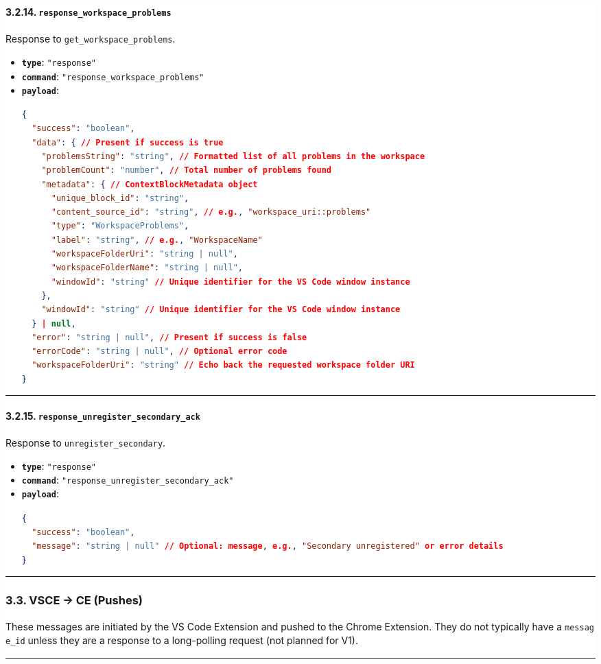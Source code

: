 
#### 3.2.14. `response_workspace_problems`
Response to `get_workspace_problems`.

*   **`type`**: `"response"`
*   **`command`**: `"response_workspace_problems"`
*   **`payload`**:
    ```json
    {
      "success": "boolean",
      "data": { // Present if success is true
        "problemsString": "string", // Formatted list of all problems in the workspace
        "problemCount": "number", // Total number of problems found
        "metadata": { // ContextBlockMetadata object
          "unique_block_id": "string",
          "content_source_id": "string", // e.g., "workspace_uri::problems"
          "type": "WorkspaceProblems",
          "label": "string", // e.g., "WorkspaceName"
          "workspaceFolderUri": "string | null",
          "workspaceFolderName": "string | null",
          "windowId": "string" // Unique identifier for the VS Code window instance
        },
        "windowId": "string" // Unique identifier for the VS Code window instance
      } | null,
      "error": "string | null", // Present if success is false
      "errorCode": "string | null", // Optional error code
      "workspaceFolderUri": "string" // Echo back the requested workspace folder URI
    }
    ```

---

#### 3.2.15. `response_unregister_secondary_ack`
Response to `unregister_secondary`.

*   **`type`**: `"response"`
*   **`command`**: `"response_unregister_secondary_ack"`
*   **`payload`**:
    ```json
    {
      "success": "boolean",
      "message": "string | null" // Optional: message, e.g., "Secondary unregistered" or error details
    }
    ```

---

### 3.3. VSCE -> CE (Pushes)

These messages are initiated by the VS Code Extension and pushed to the Chrome Extension. They do not typically have a `message_id` unless they are a response to a long-polling request (not planned for V1).

---